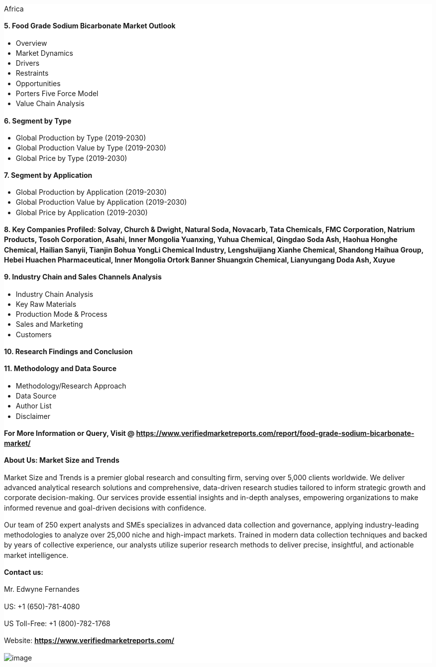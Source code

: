 Africa</li></ul><p><strong>5. Food Grade Sodium Bicarbonate Market Outlook</strong></p><ul><li>Overview</li><li>Market Dynamics</li><li>Drivers</li><li>Restraints</li><li>Opportunities</li><li>Porters Five Force Model</li><li>Value Chain Analysis&nbsp;</li></ul><p><strong>6. Segment by Type</strong></p><ul><li>Global Production by Type (2019-2030)</li><li>Global Production Value by Type (2019-2030)</li><li>Global Price by Type (2019-2030)</li></ul><p><strong>7. Segment by Application</strong></p><ul><li>Global Production by Application (2019-2030)</li><li>Global Production Value by Application (2019-2030)</li><li>Global Price by Application (2019-2030)</li></ul><p><strong>8. Key Companies Profiled: Solvay, Church & Dwight, Natural Soda, Novacarb, Tata Chemicals, FMC Corporation, Natrium Products, Tosoh Corporation, Asahi, Inner Mongolia Yuanxing, Yuhua Chemical, Qingdao Soda Ash, Haohua Honghe Chemical, Hailian Sanyii, Tianjin Bohua YongLi Chemical Industry, Lengshuijiang Xianhe Chemical, Shandong Haihua Group, Hebei Huachen Pharmaceutical, Inner Mongolia Ortork Banner Shuangxin Chemical, Lianyungang Doda Ash, Xuyue</strong></p><p><strong>9. Industry Chain and Sales Channels Analysis</strong></p><ul><li>Industry Chain Analysis</li><li>Key Raw Materials</li><li>Production Mode &amp; Process</li><li>Sales and Marketing</li><li>Customers</li></ul><p><strong>10. Research Findings and Conclusion</strong></p><p><strong>11. Methodology and Data Source</strong></p><ul><li>Methodology/Research Approach</li><li>Data Source</li><li>Author List</li><li>Disclaimer</li></ul></p><p><strong>For More Information or Query, Visit @ <a href="https://www.verifiedmarketreports.com/report/food-grade-sodium-bicarbonate-market/">https://www.verifiedmarketreports.com/report/food-grade-sodium-bicarbonate-market/</a></strong></p><p><strong>About Us: Market Size and Trends</strong></p><p>Market Size and Trends is a premier global research and consulting firm, serving over 5,000 clients worldwide. We deliver advanced analytical research solutions and comprehensive, data-driven research studies tailored to inform strategic growth and corporate decision-making. Our services provide essential insights and in-depth analyses, empowering organizations to make informed revenue and goal-driven decisions with confidence.</p><p>Our team of 250 expert analysts and SMEs specializes in advanced data collection and governance, applying industry-leading methodologies to analyze over 25,000 niche and high-impact markets. Trained in modern data collection techniques and backed by years of collective experience, our analysts utilize superior research methods to deliver precise, insightful, and actionable market intelligence.</p><p><strong>Contact us:</strong></p><p>Mr. Edwyne Fernandes</p><p>US: +1 (650)-781-4080</p><p>US Toll-Free: +1 (800)-782-1768</p><p>Website: <strong><a href="https://www.verifiedmarketreports.com/">https://www.verifiedmarketreports.com/</a></strong></p>
![image](https://github.com/user-attachments/assets/916d9cc7-6f38-4828-a0eb-0e4cc99535b1)
